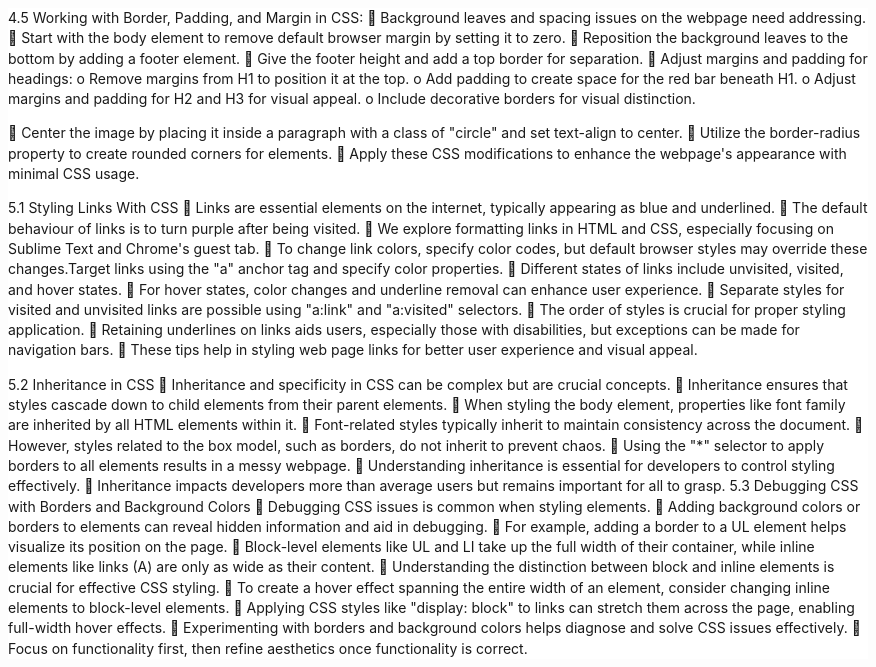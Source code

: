 4.5 Working with Border, Padding, and Margin in CSS:
	Background leaves and spacing issues on the webpage need addressing.
	Start with the body element to remove default browser margin by setting it to zero.
	Reposition the background leaves to the bottom by adding a footer element.
	Give the footer height and add a top border for separation.
	Adjust margins and padding for headings:
  o	Remove margins from H1 to position it at the top.
  o	Add padding to create space for the red bar beneath H1.
  o	Adjust margins and padding for H2 and H3 for visual appeal.
  o	Include decorative borders for visual distinction.

	Center the image by placing it inside a paragraph with a class of "circle" and set text-align to center.
	Utilize the border-radius property to create rounded corners for elements.
	Apply these CSS modifications to enhance the webpage's appearance with minimal CSS usage.

5.1 Styling Links With CSS
	Links are essential elements on the internet, typically appearing as blue and underlined.
	The default behaviour of links is to turn purple after being visited.
	We explore formatting links in HTML and CSS, especially focusing on Sublime Text and Chrome's guest tab.
	To change link colors, specify color codes, but default browser styles may override these changes.Target links using the "a" anchor tag and specify color properties.
	Different states of links include unvisited, visited, and hover states.
	For hover states, color changes and underline removal can enhance user experience.
	Separate styles for visited and unvisited links are possible using "a:link" and "a:visited" selectors.
	The order of styles is crucial for proper styling application.
	Retaining underlines on links aids users, especially those with disabilities, but exceptions can be made for navigation bars.
	These tips help in styling web page links for better user experience and visual appeal.

5.2  Inheritance in CSS
	Inheritance and specificity in CSS can be complex but are crucial concepts.
	Inheritance ensures that styles cascade down to child elements from their parent elements.
	When styling the body element, properties like font family are inherited by all HTML elements within it.
	Font-related styles typically inherit to maintain consistency across the document.
	However, styles related to the box model, such as borders, do not inherit to prevent chaos.
	Using the "*" selector to apply borders to all elements results in a messy webpage.
	Understanding inheritance is essential for developers to control styling effectively.
	Inheritance impacts developers more than average users but remains important for all to grasp.
 5.3 Debugging CSS with Borders and Background Colors
	Debugging CSS issues is common when styling elements.
	Adding background colors or borders to elements can reveal hidden information and aid in debugging.
	For example, adding a border to a UL element helps visualize its position on the page.
	Block-level elements like UL and LI take up the full width of their container, while inline elements like links (A) are only as wide as their content.
	Understanding the distinction between block and inline elements is crucial for effective CSS styling.
	To create a hover effect spanning the entire width of an element, consider changing inline elements to block-level elements.
	Applying CSS styles like "display: block" to links can stretch them across the page, enabling full-width hover effects.
	Experimenting with borders and background colors helps diagnose and solve CSS issues effectively.
	Focus on functionality first, then refine aesthetics once functionality is correct.
